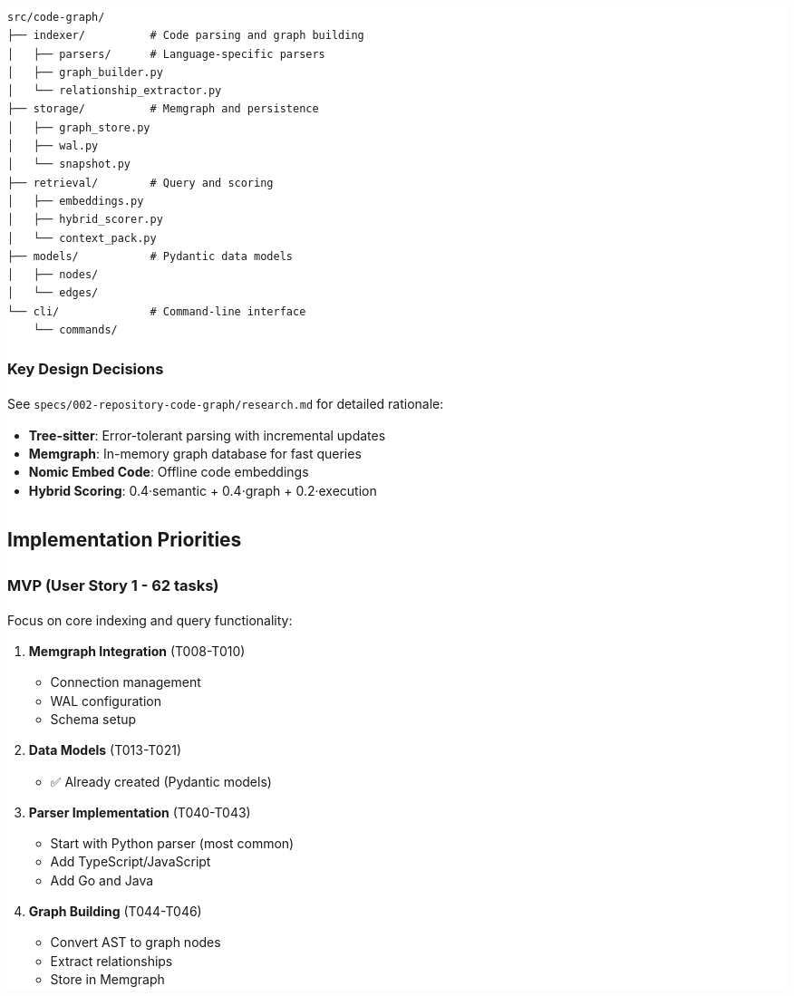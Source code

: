 ```
src/code-graph/
├── indexer/          # Code parsing and graph building
│   ├── parsers/      # Language-specific parsers
│   ├── graph_builder.py
│   └── relationship_extractor.py
├── storage/          # Memgraph and persistence
│   ├── graph_store.py
│   ├── wal.py
│   └── snapshot.py
├── retrieval/        # Query and scoring
│   ├── embeddings.py
│   ├── hybrid_scorer.py
│   └── context_pack.py
├── models/           # Pydantic data models
│   ├── nodes/
│   └── edges/
└── cli/              # Command-line interface
    └── commands/
```

### Key Design Decisions

See `specs/002-repository-code-graph/research.md` for detailed rationale:

- **Tree-sitter**: Error-tolerant parsing with incremental updates
- **Memgraph**: In-memory graph database for fast queries
- **Nomic Embed Code**: Offline code embeddings
- **Hybrid Scoring**: 0.4·semantic + 0.4·graph + 0.2·execution

## Implementation Priorities

### MVP (User Story 1 - 62 tasks)

Focus on core indexing and query functionality:

1. **Memgraph Integration** (T008-T010)
   - Connection management
   - WAL configuration
   - Schema setup

2. **Data Models** (T013-T021)
   - ✅ Already created (Pydantic models)

3. **Parser Implementation** (T040-T043)
   - Start with Python parser (most common)
   - Add TypeScript/JavaScript
   - Add Go and Java

4. **Graph Building** (T044-T046)
   - Convert AST to graph nodes
   - Extract relationships
   - Store in Memgraph
